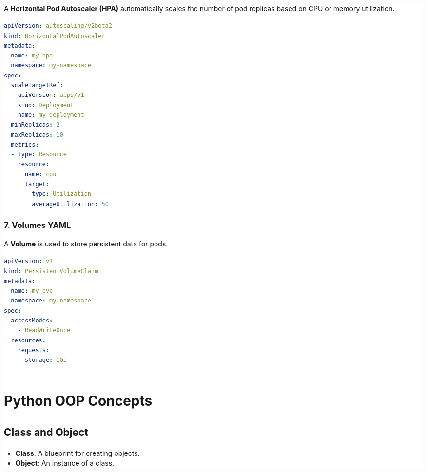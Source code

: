 A **Horizontal Pod Autoscaler (HPA)** automatically scales the number of pod replicas based on CPU or memory utilization.

```yaml
apiVersion: autoscaling/v2beta2
kind: HorizontalPodAutoscaler
metadata:
  name: my-hpa
  namespace: my-namespace
spec:
  scaleTargetRef:
    apiVersion: apps/v1
    kind: Deployment
    name: my-deployment
  minReplicas: 2
  maxReplicas: 10
  metrics:
  - type: Resource
    resource:
      name: cpu
      target:
        type: Utilization
        averageUtilization: 50
```

### 7. Volumes YAML

A **Volume** is used to store persistent data for pods.

```yaml
apiVersion: v1
kind: PersistentVolumeClaim
metadata:
  name: my-pvc
  namespace: my-namespace
spec:
  accessModes:
    - ReadWriteOnce
  resources:
    requests:
      storage: 1Gi
```

---

# Python OOP Concepts

## Class and Object

- **Class**: A blueprint for creating objects.
- **Object**: An instance of a class.
